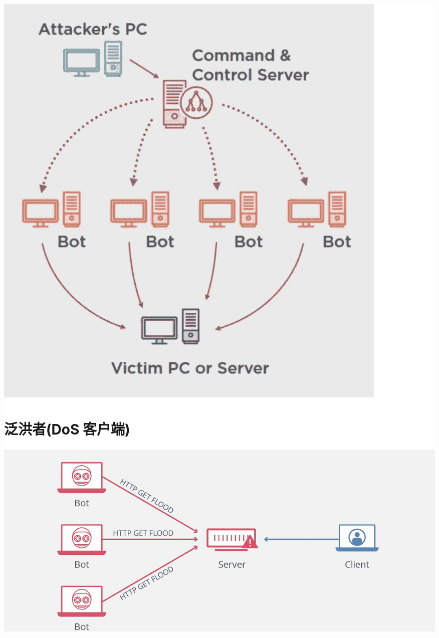 ![](img/1c31f9c35b3c80a7a3192be8ea0186f5.png)

# 泛洪者(DoS 客户端)

![](img/3e5a10d6612e556c22afadf1aa8a859a.png)